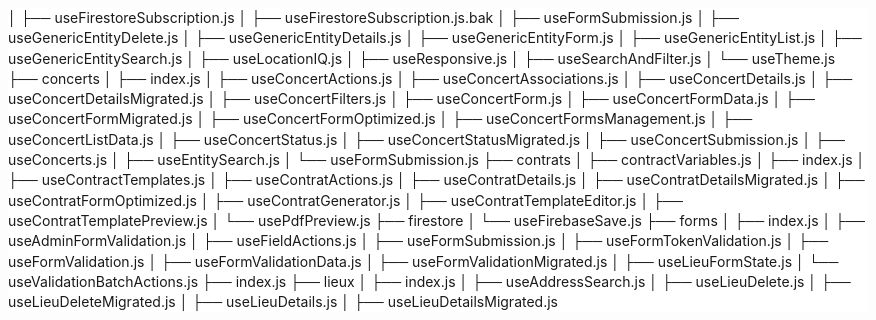 │   ├── useFirestoreSubscription.js
│   ├── useFirestoreSubscription.js.bak
│   ├── useFormSubmission.js
│   ├── useGenericEntityDelete.js
│   ├── useGenericEntityDetails.js
│   ├── useGenericEntityForm.js
│   ├── useGenericEntityList.js
│   ├── useGenericEntitySearch.js
│   ├── useLocationIQ.js
│   ├── useResponsive.js
│   ├── useSearchAndFilter.js
│   └── useTheme.js
├── concerts
│   ├── index.js
│   ├── useConcertActions.js
│   ├── useConcertAssociations.js
│   ├── useConcertDetails.js
│   ├── useConcertDetailsMigrated.js
│   ├── useConcertFilters.js
│   ├── useConcertForm.js
│   ├── useConcertFormData.js
│   ├── useConcertFormMigrated.js
│   ├── useConcertFormOptimized.js
│   ├── useConcertFormsManagement.js
│   ├── useConcertListData.js
│   ├── useConcertStatus.js
│   ├── useConcertStatusMigrated.js
│   ├── useConcertSubmission.js
│   ├── useConcerts.js
│   ├── useEntitySearch.js
│   └── useFormSubmission.js
├── contrats
│   ├── contractVariables.js
│   ├── index.js
│   ├── useContractTemplates.js
│   ├── useContratActions.js
│   ├── useContratDetails.js
│   ├── useContratDetailsMigrated.js
│   ├── useContratFormOptimized.js
│   ├── useContratGenerator.js
│   ├── useContratTemplateEditor.js
│   ├── useContratTemplatePreview.js
│   └── usePdfPreview.js
├── firestore
│   └── useFirebaseSave.js
├── forms
│   ├── index.js
│   ├── useAdminFormValidation.js
│   ├── useFieldActions.js
│   ├── useFormSubmission.js
│   ├── useFormTokenValidation.js
│   ├── useFormValidation.js
│   ├── useFormValidationData.js
│   ├── useFormValidationMigrated.js
│   ├── useLieuFormState.js
│   └── useValidationBatchActions.js
├── index.js
├── lieux
│   ├── index.js
│   ├── useAddressSearch.js
│   ├── useLieuDelete.js
│   ├── useLieuDeleteMigrated.js
│   ├── useLieuDetails.js
│   ├── useLieuDetailsMigrated.js